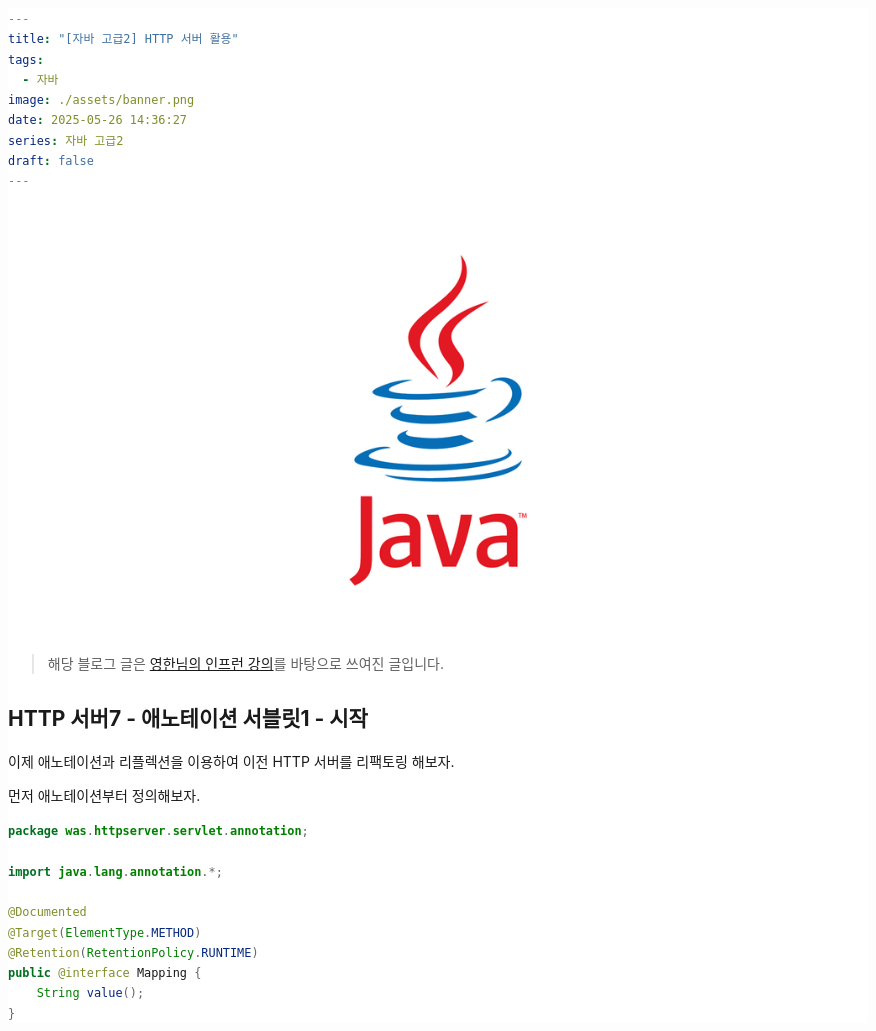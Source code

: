 ```yaml
---
title: "[자바 고급2] HTTP 서버 활용"
tags:
  - 자바
image: ./assets/banner.png
date: 2025-05-26 14:36:27
series: 자바 고급2
draft: false
---
```


![배너 이미지](./assets/banner.png)

> 해당 블로그 글은 [영한님의 인프런 강의](https://inf.run/vskmA)를 바탕으로 쓰여진 글입니다.

## HTTP 서버7 - 애노테이션 서블릿1 - 시작

이제 애노테이션과 리플렉션을 이용하여 이전 HTTP 서버를 리팩토링 해보자.

먼저 애노테이션부터 정의해보자.

``` java
package was.httpserver.servlet.annotation;

import java.lang.annotation.*;

@Documented
@Target(ElementType.METHOD)
@Retention(RetentionPolicy.RUNTIME)
public @interface Mapping {
    String value();
}
```
